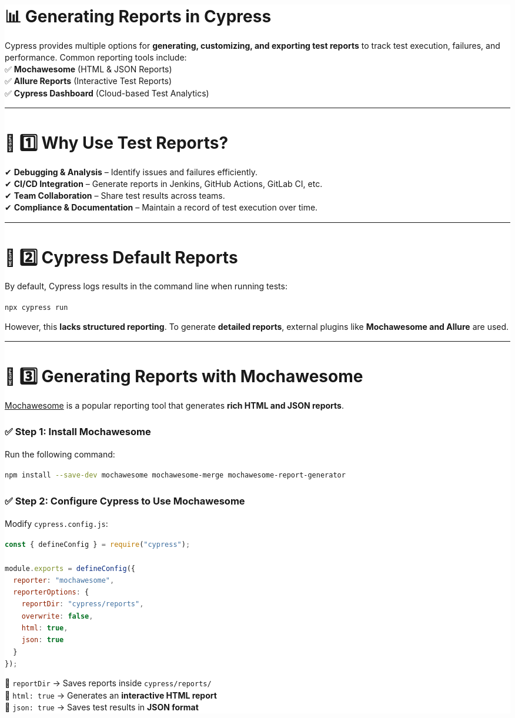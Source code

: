# **📊 Generating Reports in Cypress**  

Cypress provides multiple options for **generating, customizing, and exporting test reports** to track test execution, failures, and performance. Common reporting tools include:  
✅ **Mochawesome** (HTML & JSON Reports)  
✅ **Allure Reports** (Interactive Test Reports)  
✅ **Cypress Dashboard** (Cloud-based Test Analytics)  

---

# **📌 1️⃣ Why Use Test Reports?**
✔ **Debugging & Analysis** – Identify issues and failures efficiently.  
✔ **CI/CD Integration** – Generate reports in Jenkins, GitHub Actions, GitLab CI, etc.  
✔ **Team Collaboration** – Share test results across teams.  
✔ **Compliance & Documentation** – Maintain a record of test execution over time.  

---

# **📌 2️⃣ Cypress Default Reports**
By default, Cypress logs results in the command line when running tests:  
```bash
npx cypress run
```
However, this **lacks structured reporting**. To generate **detailed reports**, external plugins like **Mochawesome and Allure** are used.

---

# **📌 3️⃣ Generating Reports with Mochawesome**
[Mochawesome](https://www.npmjs.com/package/mochawesome) is a popular reporting tool that generates **rich HTML and JSON reports**.

### **✅ Step 1: Install Mochawesome**
Run the following command:
```bash
npm install --save-dev mochawesome mochawesome-merge mochawesome-report-generator
```

### **✅ Step 2: Configure Cypress to Use Mochawesome**  
Modify `cypress.config.js`:
```js
const { defineConfig } = require("cypress");

module.exports = defineConfig({
  reporter: "mochawesome",
  reporterOptions: {
    reportDir: "cypress/reports",
    overwrite: false,
    html: true,
    json: true
  }
});
```
🔹 `reportDir` → Saves reports inside `cypress/reports/`  
🔹 `html: true` → Generates an **interactive HTML report**  
🔹 `json: true` → Saves test results in **JSON format**  
